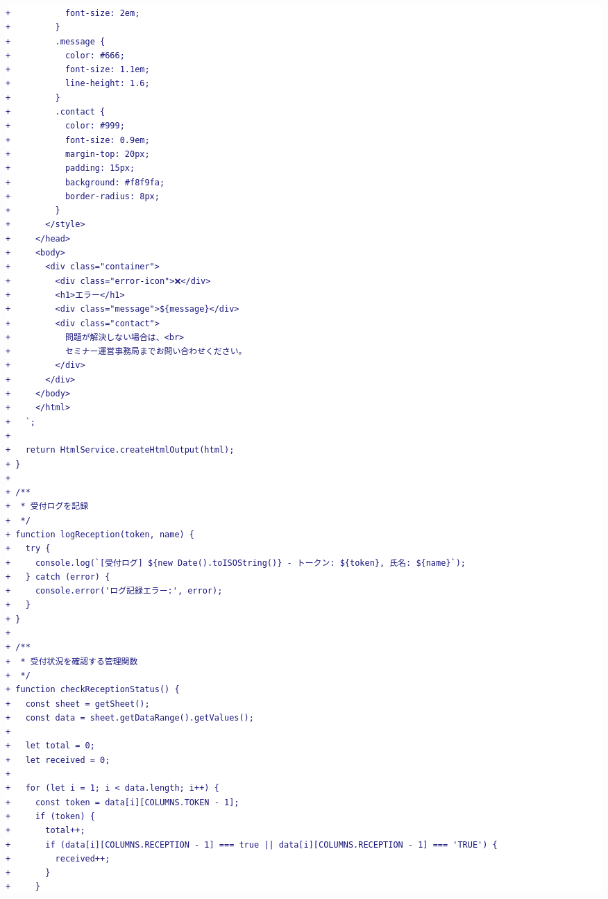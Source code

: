 ```diff
+           font-size: 2em;
+         }
+         .message {
+           color: #666;
+           font-size: 1.1em;
+           line-height: 1.6;
+         }
+         .contact {
+           color: #999;
+           font-size: 0.9em;
+           margin-top: 20px;
+           padding: 15px;
+           background: #f8f9fa;
+           border-radius: 8px;
+         }
+       </style>
+     </head>
+     <body>
+       <div class="container">
+         <div class="error-icon">❌</div>
+         <h1>エラー</h1>
+         <div class="message">${message}</div>
+         <div class="contact">
+           問題が解決しない場合は、<br>
+           セミナー運営事務局までお問い合わせください。
+         </div>
+       </div>
+     </body>
+     </html>
+   `;
+   
+   return HtmlService.createHtmlOutput(html);
+ }
+ 
+ /**
+  * 受付ログを記録
+  */
+ function logReception(token, name) {
+   try {
+     console.log(`[受付ログ] ${new Date().toISOString()} - トークン: ${token}, 氏名: ${name}`);
+   } catch (error) {
+     console.error('ログ記録エラー:', error);
+   }
+ }
+ 
+ /**
+  * 受付状況を確認する管理関数
+  */
+ function checkReceptionStatus() {
+   const sheet = getSheet();
+   const data = sheet.getDataRange().getValues();
+   
+   let total = 0;
+   let received = 0;
+   
+   for (let i = 1; i < data.length; i++) {
+     const token = data[i][COLUMNS.TOKEN - 1];
+     if (token) {
+       total++;
+       if (data[i][COLUMNS.RECEPTION - 1] === true || data[i][COLUMNS.RECEPTION - 1] === 'TRUE') {
+         received++;
+       }
+     }
```